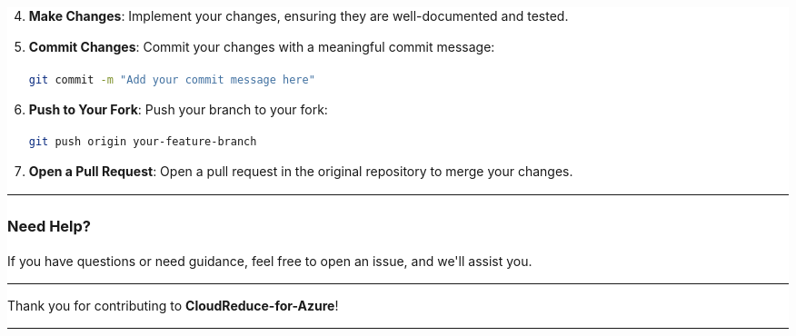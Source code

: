 4. **Make Changes**: Implement your changes, ensuring they are well-documented and tested.

5. **Commit Changes**: Commit your changes with a meaningful commit message:

   ```bash
   git commit -m "Add your commit message here"
   ```

6. **Push to Your Fork**: Push your branch to your fork:

   ```bash
   git push origin your-feature-branch
   ```

7. **Open a Pull Request**: Open a pull request in the original repository to merge your changes.

---

### **Need Help?**

If you have questions or need guidance, feel free to open an issue, and we'll assist you.

---

Thank you for contributing to **CloudReduce-for-Azure**!

---

